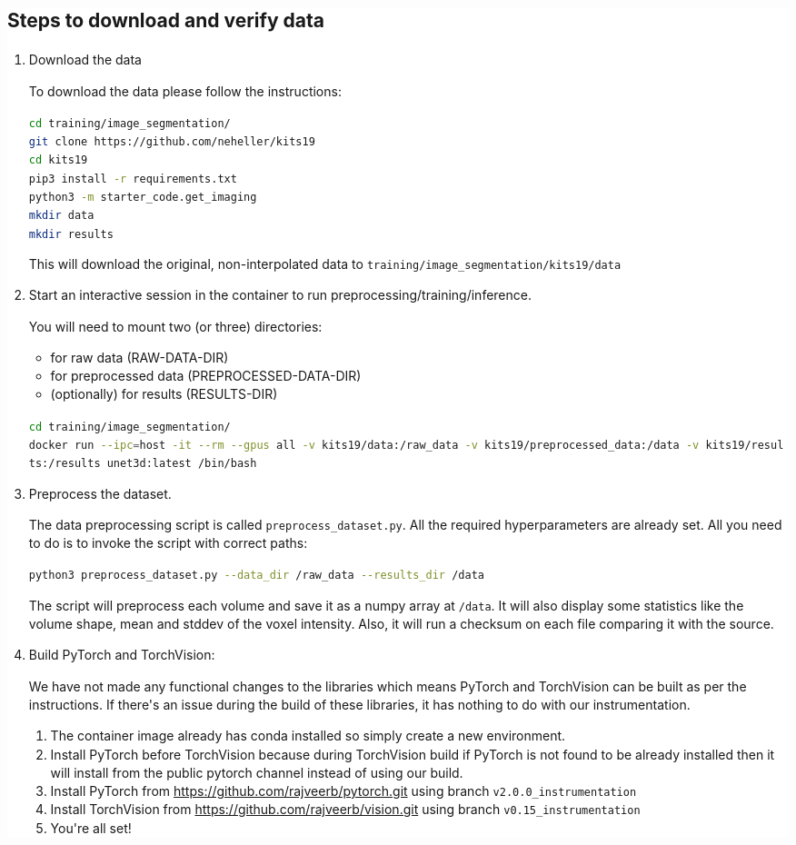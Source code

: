 ## Steps to download and verify data

1. Download the data
   
    To download the data please follow the instructions:
    ```bash
    cd training/image_segmentation/
    git clone https://github.com/neheller/kits19
    cd kits19
    pip3 install -r requirements.txt
    python3 -m starter_code.get_imaging
    mkdir data
    mkdir results
    ```
    This will download the original, non-interpolated data to `training/image_segmentation/kits19/data`

 
2. Start an interactive session in the container to run preprocessing/training/inference.
 
    You will need to mount two (or three) directories:
    - for raw data (RAW-DATA-DIR) 
    - for preprocessed data (PREPROCESSED-DATA-DIR)
    - (optionally) for results (RESULTS-DIR)
    
    ```bash
    cd training/image_segmentation/
    docker run --ipc=host -it --rm --gpus all -v kits19/data:/raw_data -v kits19/preprocessed_data:/data -v kits19/results:/results unet3d:latest /bin/bash
    ```
 
3. Preprocess the dataset.
    
    The data preprocessing script is called `preprocess_dataset.py`. All the required hyperparameters are already set. All you need to do is to invoke the script with correct paths:
    ```bash
    python3 preprocess_dataset.py --data_dir /raw_data --results_dir /data
    ```
   
    The script will preprocess each volume and save it as a numpy array at `/data`. It will also display some statistics like the volume shape, mean and stddev of the voxel intensity. Also, it will run a checksum on each file comparing it with the source.

4. Build PyTorch and TorchVision:

    We have not made any functional changes to the libraries which means PyTorch and TorchVision can be built as per the instructions. 
    If there's an issue during the build of these libraries, it has nothing to do with our instrumentation.

    1. The container image already has conda installed so simply create a new environment.
    2. Install PyTorch before TorchVision because during TorchVision build if PyTorch is not found to be already installed then it will install from the public pytorch channel instead of using our build. 
    3. Install PyTorch from https://github.com/rajveerb/pytorch.git using branch `v2.0.0_instrumentation`
    4. Install TorchVision from https://github.com/rajveerb/vision.git using branch `v0.15_instrumentation`
    5. You're all set!
